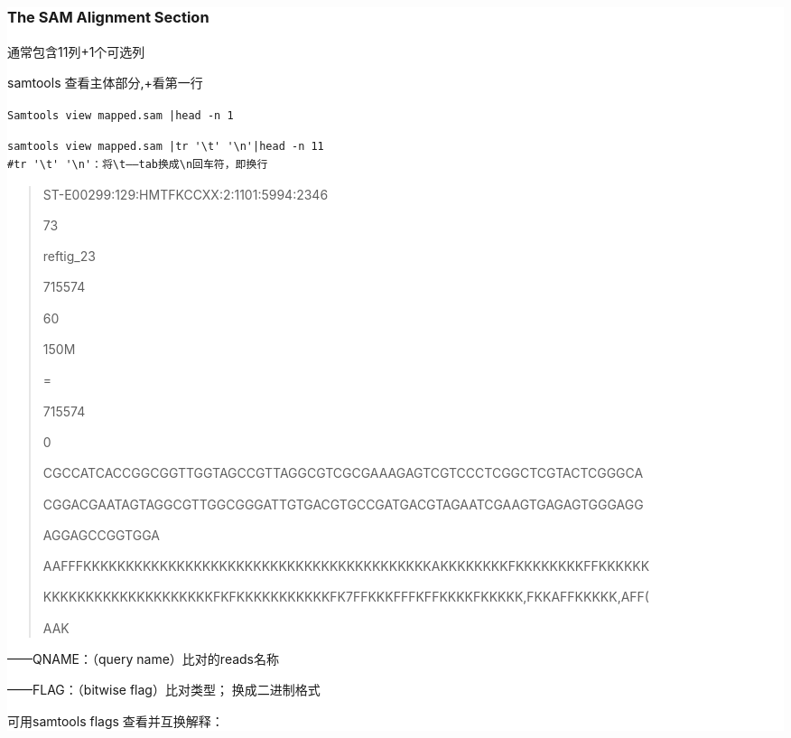 

### The SAM Alignment Section

通常包含11列+1个可选列

samtools 查看主体部分,+看第一行

```
Samtools view mapped.sam |head -n 1
```

```
samtools view mapped.sam |tr '\t' '\n'|head -n 11
#tr '\t' '\n'：将\t——tab换成\n回车符，即换行
```

> ST-E00299:129:HMTFKCCXX:2:1101:5994:2346
>
> 73
>
> reftig_23
>
> 715574
>
> 60
>
> 150M
>
> =
>
> 715574
>
> 0
>
> CGCCATCACCGGCGGTTGGTAGCCGTTAGGCGTCGCGAAAGAGTCGTCCCTCGGCTCGTACTCGGGCA
>
> CGGACGAATAGTAGGCGTTGGCGGGATTGTGACGTGCCGATGACGTAGAATCGAAGTGAGAGTGGGAGG
>
> AGGAGCCGGTGGA
>
> AAFFFKKKKKKKKKKKKKKKKKKKKKKKKKKKKKKKKKKKKKKKKKAKKKKKKKKFKKKKKKKKFFKKKKKK
>
> KKKKKKKKKKKKKKKKKKKKFKFKKKKKKKKKKKFK7FFKKKFFFKFFKKKKFKKKKK,FKKAFFKKKKK,AFF(
>
> AAK
>
> 



——QNAME：（query name）比对的reads名称

——FLAG：（bitwise flag）比对类型； 换成二进制格式

可用samtools flags 查看并互换解释：
